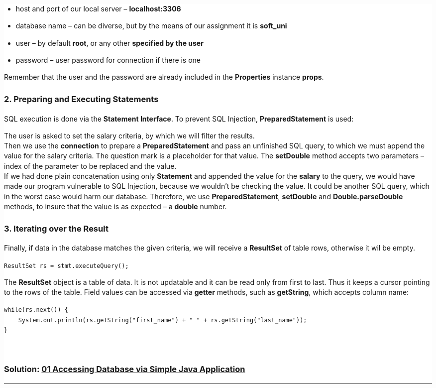 -   host and port of our local server – **localhost:3306**

-   database name – can be diverse, but by the means of our assignment it is
    **soft_uni**

-   user – by default **root**, or any other **specified by the user**

-   password – user password for connection if there is one

Remember that the user and the password are already included in the
**Properties** instance **props**.

### 2. Preparing and Executing Statements

SQL execution is done via the **Statement Interface**. To prevent SQL Injection,
**PreparedStatement** is used:

The user is asked to set the salary criteria, by which we will filter the
results.  
Then we use the **connection** to prepare a **PreparedStatement** and pass an
unfinished SQL query, to which we must append the value for the salary criteria.
The question mark is a placeholder for that value. The **setDouble** method
accepts two parameters – index of the parameter to be replaced and the value.  
If we had done plain concatenation using only **Statement** and appended the
value for the **salary** to the query, we would have made our program vulnerable
to SQL Injection, because we wouldn’t be checking the value. It could be another
SQL query, which in the worst case would harm our database. Therefore, we use
**PreparedStatement**, **setDouble** and **Double.parseDouble** methods, to
insure that the value is as expected – a **double** number.

### 3. Iterating over the Result

Finally, if data in the database matches the given criteria, we will receive a
**ResultSet** of table rows, otherwise it wil be empty.  
  
    ResultSet rs = stmt.executeQuery(); 
  
The **ResultSet** object is a table of data. It is not updatable and it can be
read only from first to last. Thus it keeps a cursor pointing to the rows of the
table. Field values can be accessed via **getter** methods, such as
**getString**, which accepts column name:

    while(rs.next()) {
        System.out.println(rs.getString("first_name") + " " + rs.getString("last_name"));
    }
<br/>

### Solution: <a title="01 Accessing Database via Simple Java Application – Demo" href="https://github.com/TsvetanNikolov123/JAVA---Databases-Frameworks-Hibernate-And-Spring-Data/blob/master/05%20DB%20APPS%20INTRODUCTION/src/p01_AccsessDatabaseViaSimpleJavaAppDemo/Main.java">01 Accessing Database via Simple Java Application</a>

---
